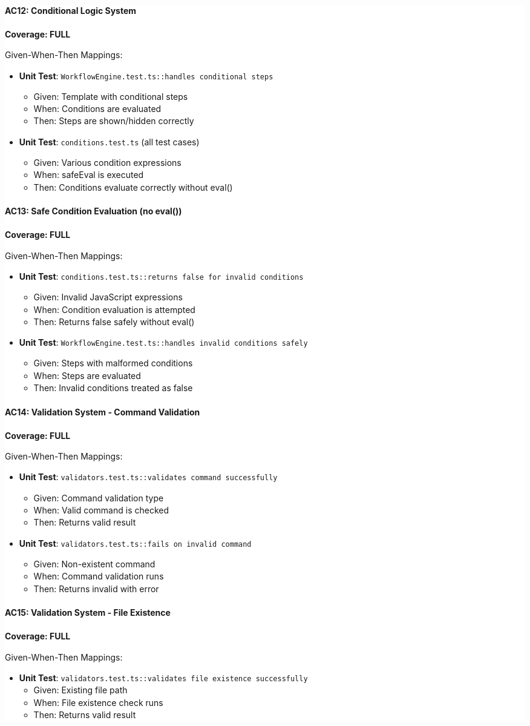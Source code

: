 #### AC12: Conditional Logic System

**Coverage: FULL**

Given-When-Then Mappings:

- **Unit Test**: `WorkflowEngine.test.ts::handles conditional steps`
  - Given: Template with conditional steps
  - When: Conditions are evaluated
  - Then: Steps are shown/hidden correctly

- **Unit Test**: `conditions.test.ts` (all test cases)
  - Given: Various condition expressions
  - When: safeEval is executed
  - Then: Conditions evaluate correctly without eval()

#### AC13: Safe Condition Evaluation (no eval())

**Coverage: FULL**

Given-When-Then Mappings:

- **Unit Test**: `conditions.test.ts::returns false for invalid conditions`
  - Given: Invalid JavaScript expressions
  - When: Condition evaluation is attempted
  - Then: Returns false safely without eval()

- **Unit Test**: `WorkflowEngine.test.ts::handles invalid conditions safely`
  - Given: Steps with malformed conditions
  - When: Steps are evaluated
  - Then: Invalid conditions treated as false

#### AC14: Validation System - Command Validation

**Coverage: FULL**

Given-When-Then Mappings:

- **Unit Test**: `validators.test.ts::validates command successfully`
  - Given: Command validation type
  - When: Valid command is checked
  - Then: Returns valid result

- **Unit Test**: `validators.test.ts::fails on invalid command`
  - Given: Non-existent command
  - When: Command validation runs
  - Then: Returns invalid with error

#### AC15: Validation System - File Existence

**Coverage: FULL**

Given-When-Then Mappings:

- **Unit Test**: `validators.test.ts::validates file existence successfully`
  - Given: Existing file path
  - When: File existence check runs
  - Then: Returns valid result
